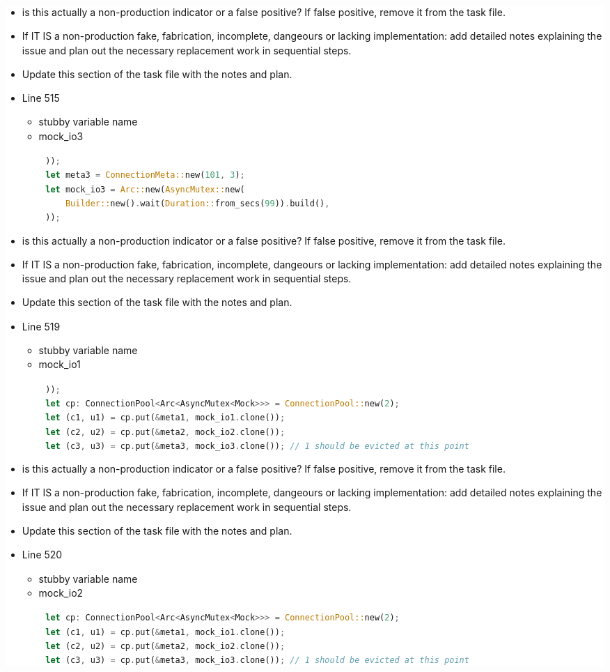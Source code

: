 - is this actually a non-production indicator or a false positive? If false positive, remove it from the task file.
- If IT IS a non-production fake, fabrication, incomplete, dangeours or lacking implementation: add detailed notes explaining the issue and plan out the necessary replacement work in sequential steps. 
- Update this section of the task file with the notes and plan.


- Line 515
  - stubby variable name
  - mock_io3

```rust
        ));
        let meta3 = ConnectionMeta::new(101, 3);
        let mock_io3 = Arc::new(AsyncMutex::new(
            Builder::new().wait(Duration::from_secs(99)).build(),
        ));
```

- is this actually a non-production indicator or a false positive? If false positive, remove it from the task file.
- If IT IS a non-production fake, fabrication, incomplete, dangeours or lacking implementation: add detailed notes explaining the issue and plan out the necessary replacement work in sequential steps. 
- Update this section of the task file with the notes and plan.


- Line 519
  - stubby variable name
  - mock_io1

```rust
        ));
        let cp: ConnectionPool<Arc<AsyncMutex<Mock>>> = ConnectionPool::new(2);
        let (c1, u1) = cp.put(&meta1, mock_io1.clone());
        let (c2, u2) = cp.put(&meta2, mock_io2.clone());
        let (c3, u3) = cp.put(&meta3, mock_io3.clone()); // 1 should be evicted at this point
```

- is this actually a non-production indicator or a false positive? If false positive, remove it from the task file.
- If IT IS a non-production fake, fabrication, incomplete, dangeours or lacking implementation: add detailed notes explaining the issue and plan out the necessary replacement work in sequential steps. 
- Update this section of the task file with the notes and plan.


- Line 520
  - stubby variable name
  - mock_io2

```rust
        let cp: ConnectionPool<Arc<AsyncMutex<Mock>>> = ConnectionPool::new(2);
        let (c1, u1) = cp.put(&meta1, mock_io1.clone());
        let (c2, u2) = cp.put(&meta2, mock_io2.clone());
        let (c3, u3) = cp.put(&meta3, mock_io3.clone()); // 1 should be evicted at this point

```
